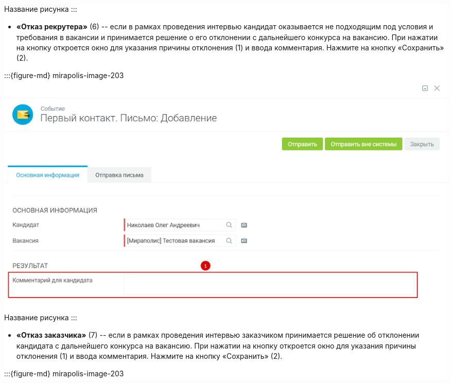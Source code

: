 Название рисунка
:::


- **«Отказ рекрутера»** (6) -- если в рамках проведения интервью
  кандидат оказывается не подходящим под условия и требования в
  вакансии и принимается решение о его отклонении с дальнейшего
  конкурса на вакансию. При нажатии на кнопку откроется окно для
  указания причины отклонения (1) и ввода комментария. Нажмите на
  кнопку «Сохранить» (2).

:::{figure-md} mirapolis-image-203
<img src="./images/image203.png" alt="">

Название рисунка
:::


- **«Отказ заказчика»** (7) -- если в рамках проведения интервью
  заказчиком принимается решение об отклонении кандидата с
  дальнейшего конкурса на вакансию. При нажатии на кнопку откроется
  окно для указания причины отклонения (1) и ввода комментария.
  Нажмите на кнопку «Сохранить» (2).

:::{figure-md} mirapolis-image-203